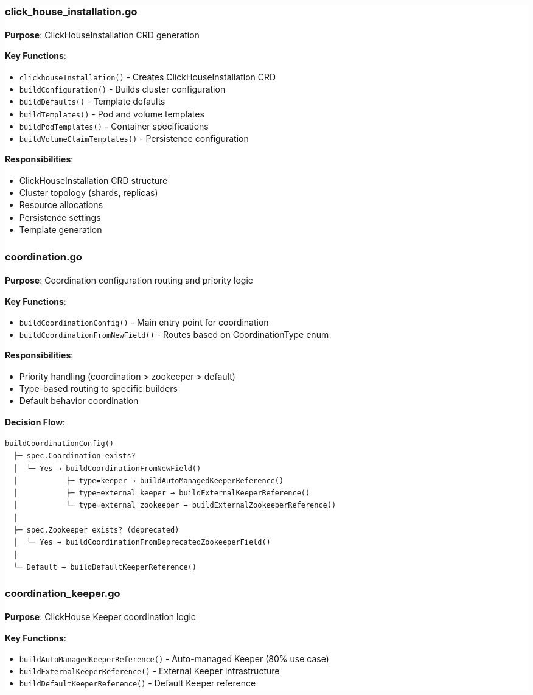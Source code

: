 ### click_house_installation.go
**Purpose**: ClickHouseInstallation CRD generation

**Key Functions**:
- `clickhouseInstallation()` - Creates ClickHouseInstallation CRD
- `buildConfiguration()` - Builds cluster configuration
- `buildDefaults()` - Template defaults
- `buildTemplates()` - Pod and volume templates
- `buildPodTemplates()` - Container specifications
- `buildVolumeClaimTemplates()` - Persistence configuration

**Responsibilities**:
- ClickHouseInstallation CRD structure
- Cluster topology (shards, replicas)
- Resource allocations
- Persistence settings
- Template generation

### coordination.go
**Purpose**: Coordination configuration routing and priority logic

**Key Functions**:
- `buildCoordinationConfig()` - Main entry point for coordination
- `buildCoordinationFromNewField()` - Routes based on CoordinationType enum

**Responsibilities**:
- Priority handling (coordination > zookeeper > default)
- Type-based routing to specific builders
- Default behavior coordination

**Decision Flow**:
```
buildCoordinationConfig()
  ├─ spec.Coordination exists?
  │  └─ Yes → buildCoordinationFromNewField()
  │           ├─ type=keeper → buildAutoManagedKeeperReference()
  │           ├─ type=external_keeper → buildExternalKeeperReference()
  │           └─ type=external_zookeeper → buildExternalZookeeperReference()
  │
  ├─ spec.Zookeeper exists? (deprecated)
  │  └─ Yes → buildCoordinationFromDeprecatedZookeeperField()
  │
  └─ Default → buildDefaultKeeperReference()
```

### coordination_keeper.go
**Purpose**: ClickHouse Keeper coordination logic

**Key Functions**:
- `buildAutoManagedKeeperReference()` - Auto-managed Keeper (80% use case)
- `buildExternalKeeperReference()` - External Keeper infrastructure
- `buildDefaultKeeperReference()` - Default Keeper reference
